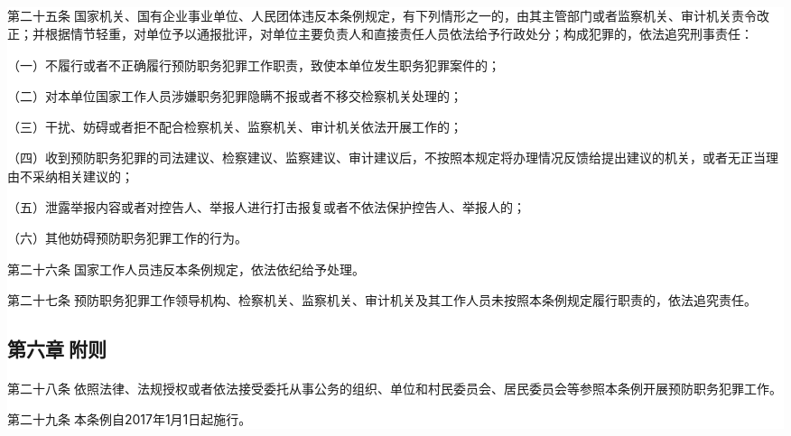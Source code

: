 第二十五条 国家机关、国有企业事业单位、人民团体违反本条例规定，有下列情形之一的，由其主管部门或者监察机关、审计机关责令改正；并根据情节轻重，对单位予以通报批评，对单位主要负责人和直接责任人员依法给予行政处分；构成犯罪的，依法追究刑事责任：

（一）不履行或者不正确履行预防职务犯罪工作职责，致使本单位发生职务犯罪案件的；

（二）对本单位国家工作人员涉嫌职务犯罪隐瞒不报或者不移交检察机关处理的；

（三）干扰、妨碍或者拒不配合检察机关、监察机关、审计机关依法开展工作的；

（四）收到预防职务犯罪的司法建议、检察建议、监察建议、审计建议后，不按照本规定将办理情况反馈给提出建议的机关，或者无正当理由不采纳相关建议的；

（五）泄露举报内容或者对控告人、举报人进行打击报复或者不依法保护控告人、举报人的；

（六）其他妨碍预防职务犯罪工作的行为。

第二十六条 国家工作人员违反本条例规定，依法依纪给予处理。

第二十七条 预防职务犯罪工作领导机构、检察机关、监察机关、审计机关及其工作人员未按照本条例规定履行职责的，依法追究责任。

## 第六章  附则

第二十八条 依照法律、法规授权或者依法接受委托从事公务的组织、单位和村民委员会、居民委员会等参照本条例开展预防职务犯罪工作。

第二十九条 本条例自2017年1月1日起施行。
